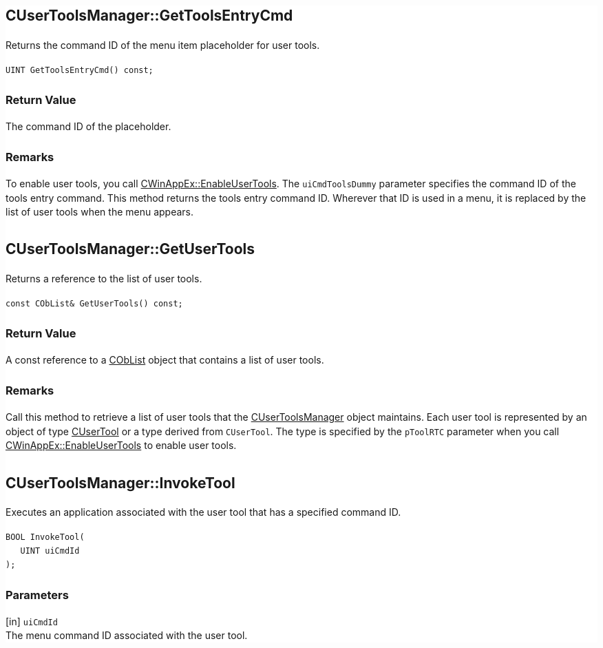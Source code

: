 ##  <a name="cusertoolsmanager__gettoolsentrycmd"></a>  CUserToolsManager::GetToolsEntryCmd  
 Returns the command ID of the menu item placeholder for user tools.  
  
```  
UINT GetToolsEntryCmd() const;  
```  
  
### Return Value  
 The command ID of the placeholder.  
  
### Remarks  
 To enable user tools, you call [CWinAppEx::EnableUserTools](../VS_csharp/cwinappex-class.md#cwinappex__enableusertools). The `uiCmdToolsDummy` parameter specifies the command ID of the tools entry command. This method returns the tools entry command ID. Wherever that ID is used in a menu, it is replaced by the list of user tools when the menu appears.  
  
##  <a name="cusertoolsmanager__getusertools"></a>  CUserToolsManager::GetUserTools  
 Returns a reference to the list of user tools.  
  
```  
const CObList& GetUserTools() const;  
```  
  
### Return Value  
 A const reference to a [CObList](../VS_csharp/coblist-class.md) object that contains a list of user tools.  
  
### Remarks  
 Call this method to retrieve a list of user tools that the [CUserToolsManager](../VS_csharp/cusertoolsmanager-class.md) object maintains. Each user tool is represented by an object of type [CUserTool](../VS_csharp/cusertool-class.md) or a type derived from `CUserTool`. The type is specified by the `pToolRTC` parameter when you call [CWinAppEx::EnableUserTools](../VS_csharp/cwinappex-class.md#cwinappex__enableusertools) to enable user tools.  
  
##  <a name="cusertoolsmanager__invoketool"></a>  CUserToolsManager::InvokeTool  
 Executes an application associated with the user tool that has a specified command ID.  
  
```  
BOOL InvokeTool(  
   UINT uiCmdId   
);  
```  
  
### Parameters  
 [in]  `uiCmdId`  
 The menu command ID associated with the user tool.  
  